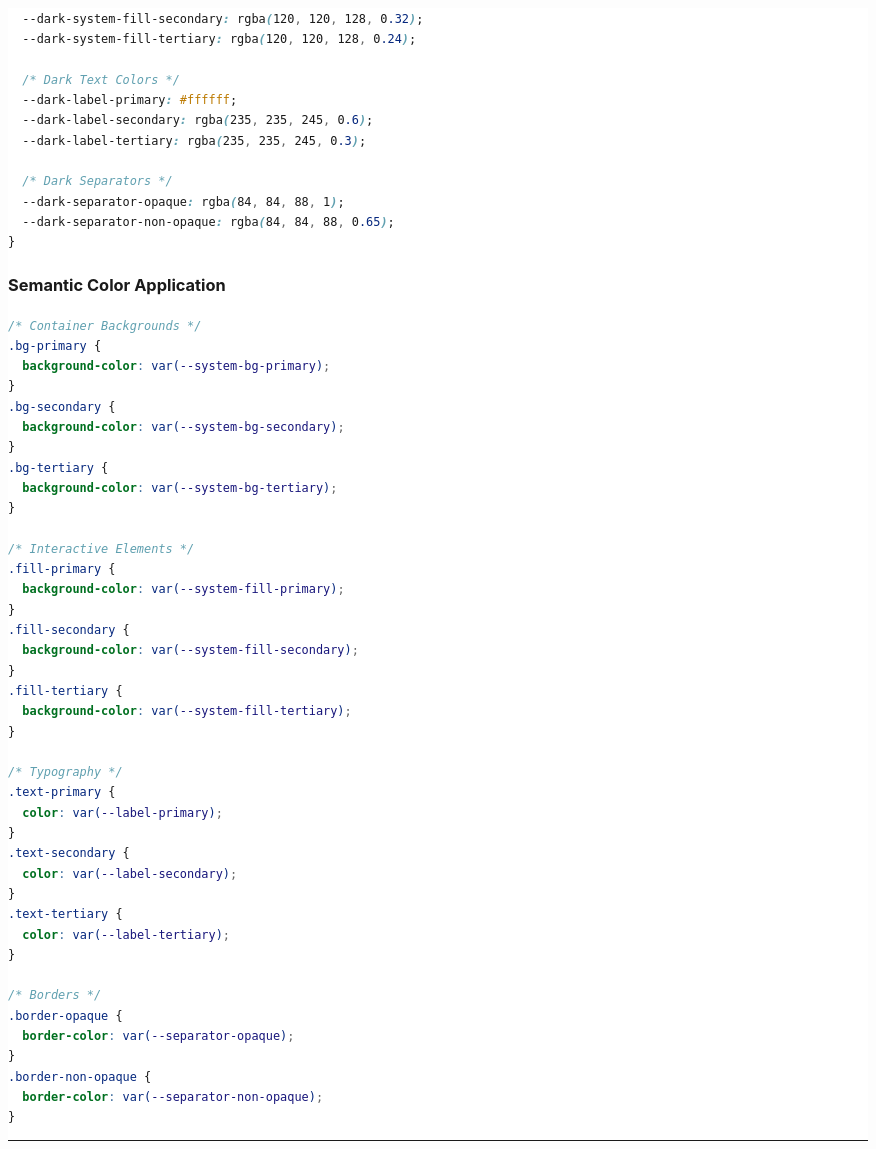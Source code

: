 ```css
  --dark-system-fill-secondary: rgba(120, 120, 128, 0.32);
  --dark-system-fill-tertiary: rgba(120, 120, 128, 0.24);

  /* Dark Text Colors */
  --dark-label-primary: #ffffff;
  --dark-label-secondary: rgba(235, 235, 245, 0.6);
  --dark-label-tertiary: rgba(235, 235, 245, 0.3);

  /* Dark Separators */
  --dark-separator-opaque: rgba(84, 84, 88, 1);
  --dark-separator-non-opaque: rgba(84, 84, 88, 0.65);
}
```

### **Semantic Color Application**

```css
/* Container Backgrounds */
.bg-primary {
  background-color: var(--system-bg-primary);
}
.bg-secondary {
  background-color: var(--system-bg-secondary);
}
.bg-tertiary {
  background-color: var(--system-bg-tertiary);
}

/* Interactive Elements */
.fill-primary {
  background-color: var(--system-fill-primary);
}
.fill-secondary {
  background-color: var(--system-fill-secondary);
}
.fill-tertiary {
  background-color: var(--system-fill-tertiary);
}

/* Typography */
.text-primary {
  color: var(--label-primary);
}
.text-secondary {
  color: var(--label-secondary);
}
.text-tertiary {
  color: var(--label-tertiary);
}

/* Borders */
.border-opaque {
  border-color: var(--separator-opaque);
}
.border-non-opaque {
  border-color: var(--separator-non-opaque);
}
```

---